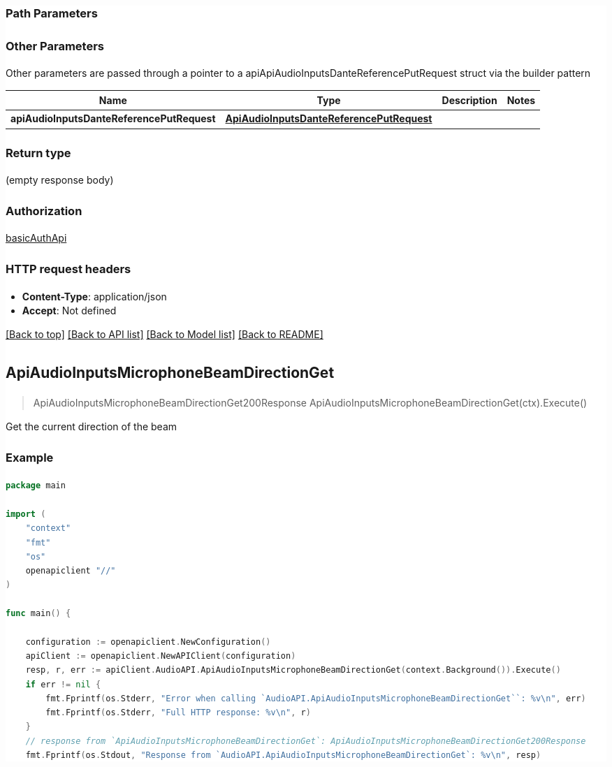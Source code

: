 ### Path Parameters



### Other Parameters

Other parameters are passed through a pointer to a apiApiAudioInputsDanteReferencePutRequest struct via the builder pattern


Name | Type | Description  | Notes
------------- | ------------- | ------------- | -------------
 **apiAudioInputsDanteReferencePutRequest** | [**ApiAudioInputsDanteReferencePutRequest**](ApiAudioInputsDanteReferencePutRequest.md) |  | 

### Return type

 (empty response body)

### Authorization

[basicAuthApi](../README.md#basicAuthApi)

### HTTP request headers

- **Content-Type**: application/json
- **Accept**: Not defined

[[Back to top]](#) [[Back to API list]](../README.md#documentation-for-api-endpoints)
[[Back to Model list]](../README.md#documentation-for-models)
[[Back to README]](../README.md)


## ApiAudioInputsMicrophoneBeamDirectionGet

> ApiAudioInputsMicrophoneBeamDirectionGet200Response ApiAudioInputsMicrophoneBeamDirectionGet(ctx).Execute()

Get the current direction of the beam

### Example

```go
package main

import (
    "context"
    "fmt"
    "os"
    openapiclient "//"
)

func main() {

    configuration := openapiclient.NewConfiguration()
    apiClient := openapiclient.NewAPIClient(configuration)
    resp, r, err := apiClient.AudioAPI.ApiAudioInputsMicrophoneBeamDirectionGet(context.Background()).Execute()
    if err != nil {
        fmt.Fprintf(os.Stderr, "Error when calling `AudioAPI.ApiAudioInputsMicrophoneBeamDirectionGet``: %v\n", err)
        fmt.Fprintf(os.Stderr, "Full HTTP response: %v\n", r)
    }
    // response from `ApiAudioInputsMicrophoneBeamDirectionGet`: ApiAudioInputsMicrophoneBeamDirectionGet200Response
    fmt.Fprintf(os.Stdout, "Response from `AudioAPI.ApiAudioInputsMicrophoneBeamDirectionGet`: %v\n", resp)
```